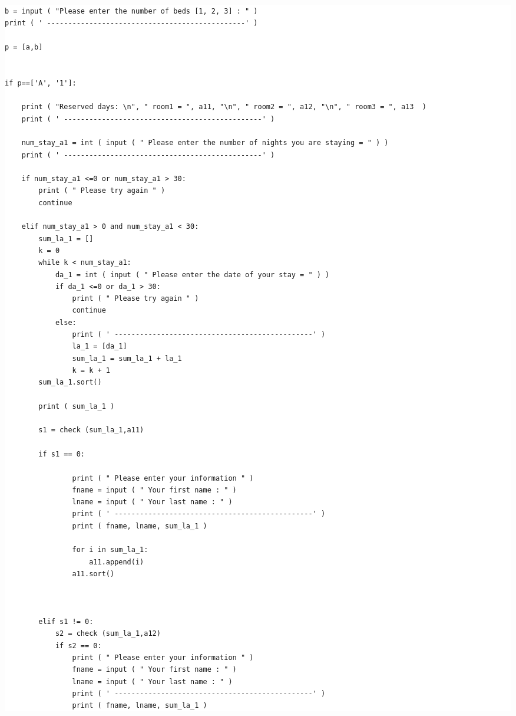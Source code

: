     b = input ( "Please enter the number of beds [1, 2, 3] : " )
    print ( ' -----------------------------------------------' )
    
    p = [a,b]
    
    
    if p==['A', '1']:
        
        print ( "Reserved days: \n", " room1 = ", a11, "\n", " room2 = ", a12, "\n", " room3 = ", a13  )
        print ( ' -----------------------------------------------' )
        
        num_stay_a1 = int ( input ( " Please enter the number of nights you are staying = " ) )
        print ( ' -----------------------------------------------' )
        
        if num_stay_a1 <=0 or num_stay_a1 > 30:
            print ( " Please try again " )
            continue
              
        elif num_stay_a1 > 0 and num_stay_a1 < 30:
            sum_la_1 = []
            k = 0
            while k < num_stay_a1:
                da_1 = int ( input ( " Please enter the date of your stay = " ) )
                if da_1 <=0 or da_1 > 30:
                    print ( " Please try again " )
                    continue
                else:                                         
                    print ( ' -----------------------------------------------' )
                    la_1 = [da_1]
                    sum_la_1 = sum_la_1 + la_1
                    k = k + 1
            sum_la_1.sort()
                
            print ( sum_la_1 )

            s1 = check (sum_la_1,a11)
            
            if s1 == 0:
            
                    print ( " Please enter your information " )
                    fname = input ( " Your first name : " )
                    lname = input ( " Your last name : " )
                    print ( ' -----------------------------------------------' )
                    print ( fname, lname, sum_la_1 )

                    for i in sum_la_1:
                        a11.append(i)
                    a11.sort()
  
                        
                    
            elif s1 != 0:
                s2 = check (sum_la_1,a12)
                if s2 == 0:
                    print ( " Please enter your information " )
                    fname = input ( " Your first name : " )
                    lname = input ( " Your last name : " )
                    print ( ' -----------------------------------------------' )
                    print ( fname, lname, sum_la_1 )
